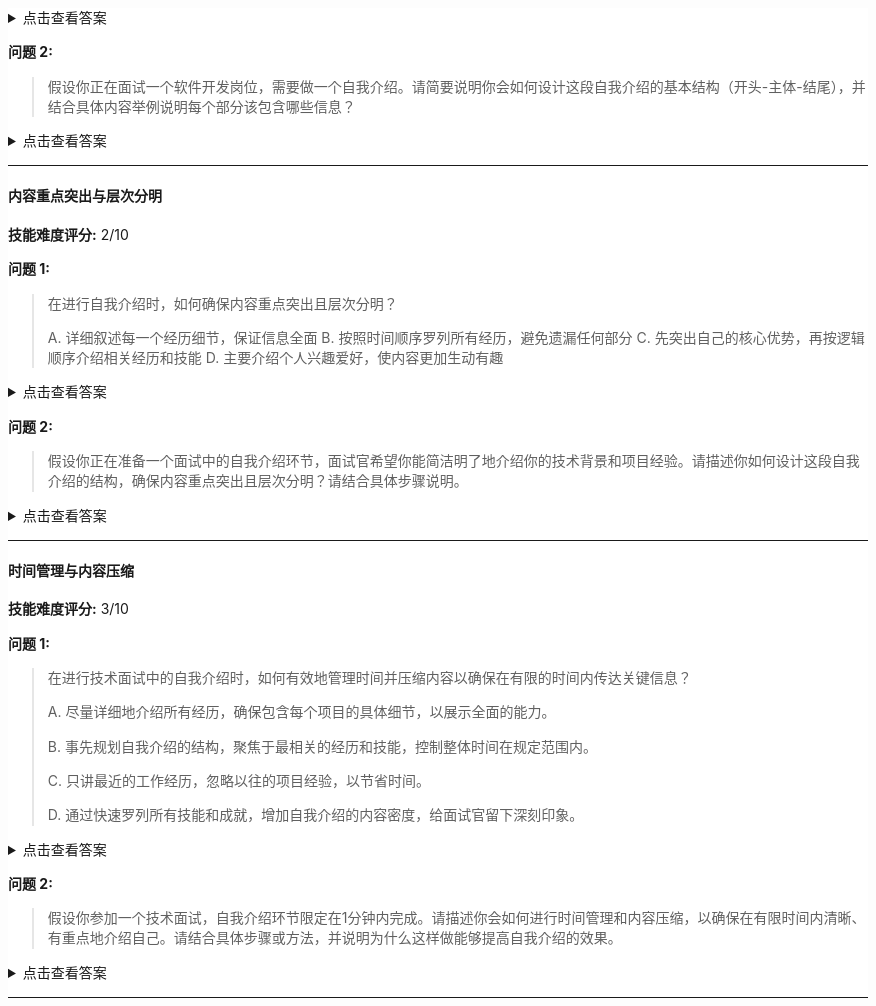<details><summary>点击查看答案</summary></details>

**问题 2:**

> 假设你正在面试一个软件开发岗位，需要做一个自我介绍。请简要说明你会如何设计这段自我介绍的基本结构（开头-主体-结尾），并结合具体内容举例说明每个部分该包含哪些信息？

<details><summary>点击查看答案</summary></details>

---

<a id='内容重点突出与层次分明'></a>
#### 内容重点突出与层次分明

**技能难度评分:** 2/10

**问题 1:**

> 在进行自我介绍时，如何确保内容重点突出且层次分明？
> 
> A. 详细叙述每一个经历细节，保证信息全面
> B. 按照时间顺序罗列所有经历，避免遗漏任何部分
> C. 先突出自己的核心优势，再按逻辑顺序介绍相关经历和技能
> D. 主要介绍个人兴趣爱好，使内容更加生动有趣

<details><summary>点击查看答案</summary></details>

**问题 2:**

> 假设你正在准备一个面试中的自我介绍环节，面试官希望你能简洁明了地介绍你的技术背景和项目经验。请描述你如何设计这段自我介绍的结构，确保内容重点突出且层次分明？请结合具体步骤说明。

<details><summary>点击查看答案</summary></details>

---

<a id='时间管理与内容压缩'></a>
#### 时间管理与内容压缩

**技能难度评分:** 3/10

**问题 1:**

> 在进行技术面试中的自我介绍时，如何有效地管理时间并压缩内容以确保在有限的时间内传达关键信息？
> 
> A. 尽量详细地介绍所有经历，确保包含每个项目的具体细节，以展示全面的能力。
> 
> B. 事先规划自我介绍的结构，聚焦于最相关的经历和技能，控制整体时间在规定范围内。
> 
> C. 只讲最近的工作经历，忽略以往的项目经验，以节省时间。
> 
> D. 通过快速罗列所有技能和成就，增加自我介绍的内容密度，给面试官留下深刻印象。

<details><summary>点击查看答案</summary></details>

**问题 2:**

> 假设你参加一个技术面试，自我介绍环节限定在1分钟内完成。请描述你会如何进行时间管理和内容压缩，以确保在有限时间内清晰、有重点地介绍自己。请结合具体步骤或方法，并说明为什么这样做能够提高自我介绍的效果。

<details><summary>点击查看答案</summary></details>

---